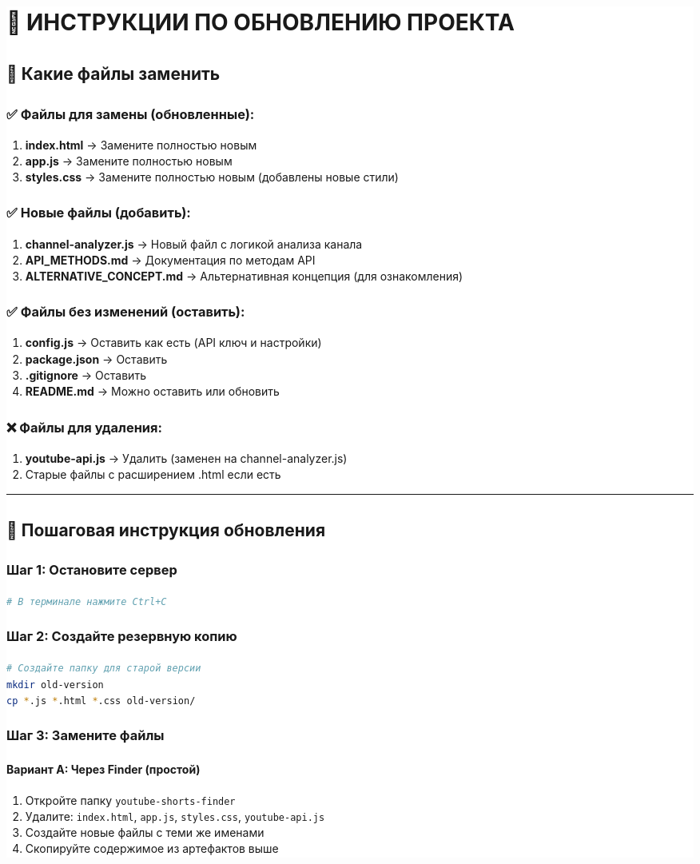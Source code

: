 # 📝 ИНСТРУКЦИИ ПО ОБНОВЛЕНИЮ ПРОЕКТА

## 🔄 Какие файлы заменить

### ✅ Файлы для замены (обновленные):
1. **index.html** → Замените полностью новым
2. **app.js** → Замените полностью новым
3. **styles.css** → Замените полностью новым (добавлены новые стили)

### ✅ Новые файлы (добавить):
1. **channel-analyzer.js** → Новый файл с логикой анализа канала
2. **API_METHODS.md** → Документация по методам API
3. **ALTERNATIVE_CONCEPT.md** → Альтернативная концепция (для ознакомления)

### ✅ Файлы без изменений (оставить):
1. **config.js** → Оставить как есть (API ключ и настройки)
2. **package.json** → Оставить
3. **.gitignore** → Оставить
4. **README.md** → Можно оставить или обновить

### ❌ Файлы для удаления:
1. **youtube-api.js** → Удалить (заменен на channel-analyzer.js)
2. Старые файлы с расширением .html если есть

---

## 🚀 Пошаговая инструкция обновления

### Шаг 1: Остановите сервер
```bash
# В терминале нажмите Ctrl+C
```

### Шаг 2: Создайте резервную копию
```bash
# Создайте папку для старой версии
mkdir old-version
cp *.js *.html *.css old-version/
```

### Шаг 3: Замените файлы

#### Вариант А: Через Finder (простой)
1. Откройте папку `youtube-shorts-finder`
2. Удалите: `index.html`, `app.js`, `styles.css`, `youtube-api.js`
3. Создайте новые файлы с теми же именами
4. Скопируйте содержимое из артефактов выше
